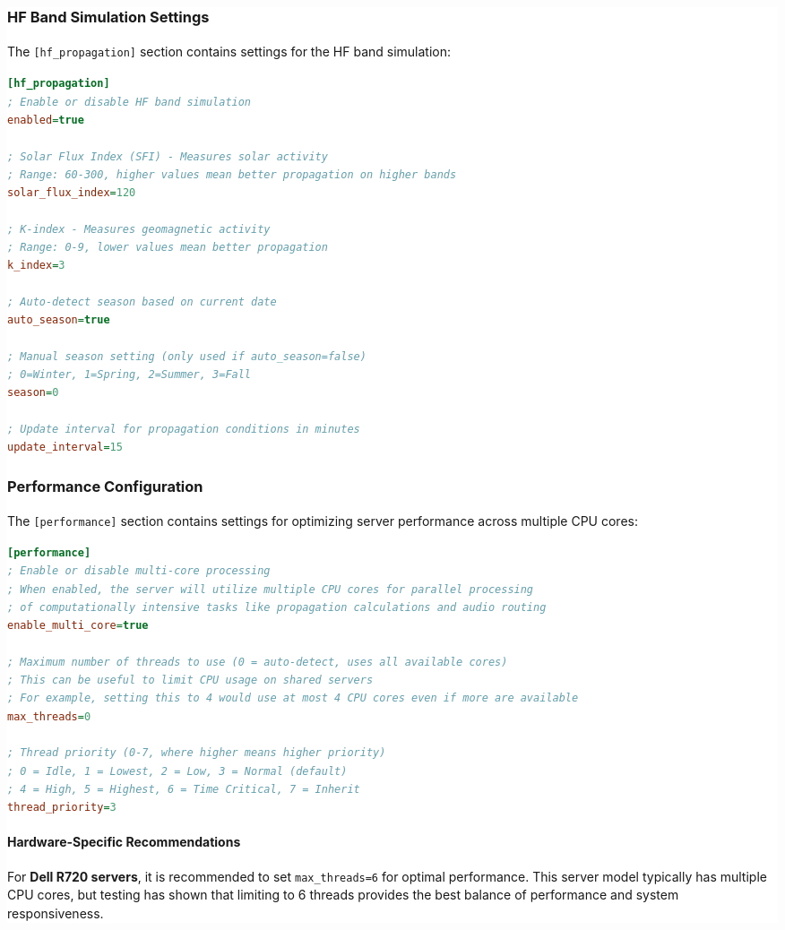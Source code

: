 ### HF Band Simulation Settings
The `[hf_propagation]` section contains settings for the HF band simulation:

```ini
[hf_propagation]
; Enable or disable HF band simulation
enabled=true

; Solar Flux Index (SFI) - Measures solar activity
; Range: 60-300, higher values mean better propagation on higher bands
solar_flux_index=120

; K-index - Measures geomagnetic activity
; Range: 0-9, lower values mean better propagation
k_index=3

; Auto-detect season based on current date
auto_season=true

; Manual season setting (only used if auto_season=false)
; 0=Winter, 1=Spring, 2=Summer, 3=Fall
season=0

; Update interval for propagation conditions in minutes
update_interval=15
```

### Performance Configuration
The `[performance]` section contains settings for optimizing server performance across multiple CPU cores:

```ini
[performance]
; Enable or disable multi-core processing
; When enabled, the server will utilize multiple CPU cores for parallel processing
; of computationally intensive tasks like propagation calculations and audio routing
enable_multi_core=true

; Maximum number of threads to use (0 = auto-detect, uses all available cores)
; This can be useful to limit CPU usage on shared servers
; For example, setting this to 4 would use at most 4 CPU cores even if more are available
max_threads=0

; Thread priority (0-7, where higher means higher priority)
; 0 = Idle, 1 = Lowest, 2 = Low, 3 = Normal (default)
; 4 = High, 5 = Highest, 6 = Time Critical, 7 = Inherit
thread_priority=3
```

#### Hardware-Specific Recommendations

For **Dell R720 servers**, it is recommended to set `max_threads=6` for optimal performance. This server model typically has multiple CPU cores, but testing has shown that limiting to 6 threads provides the best balance of performance and system responsiveness.
